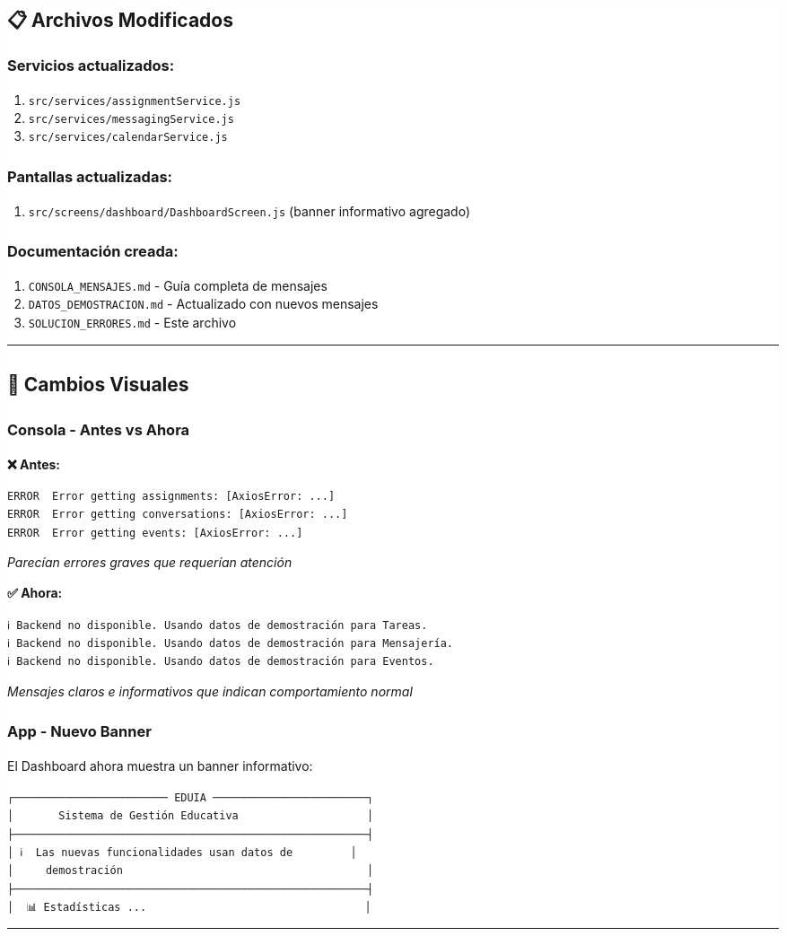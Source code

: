 
## 📋 Archivos Modificados

### Servicios actualizados:
1. `src/services/assignmentService.js`
2. `src/services/messagingService.js`
3. `src/services/calendarService.js`

### Pantallas actualizadas:
1. `src/screens/dashboard/DashboardScreen.js` (banner informativo agregado)

### Documentación creada:
1. `CONSOLA_MENSAJES.md` - Guía completa de mensajes
2. `DATOS_DEMOSTRACION.md` - Actualizado con nuevos mensajes
3. `SOLUCION_ERRORES.md` - Este archivo

---

## 🎨 Cambios Visuales

### Consola - Antes vs Ahora

**❌ Antes:**
```
ERROR  Error getting assignments: [AxiosError: ...]
ERROR  Error getting conversations: [AxiosError: ...]
ERROR  Error getting events: [AxiosError: ...]
```
*Parecían errores graves que requerían atención*

**✅ Ahora:**
```
ℹ️ Backend no disponible. Usando datos de demostración para Tareas.
ℹ️ Backend no disponible. Usando datos de demostración para Mensajería.
ℹ️ Backend no disponible. Usando datos de demostración para Eventos.
```
*Mensajes claros e informativos que indican comportamiento normal*

### App - Nuevo Banner

El Dashboard ahora muestra un banner informativo:

```
┌──────────────────────── EDUIA ────────────────────────┐
│       Sistema de Gestión Educativa                    │
├───────────────────────────────────────────────────────┤
│ ℹ️  Las nuevas funcionalidades usan datos de         │
│     demostración                                      │
├───────────────────────────────────────────────────────┤
│  📊 Estadísticas ...                                  │
```

---